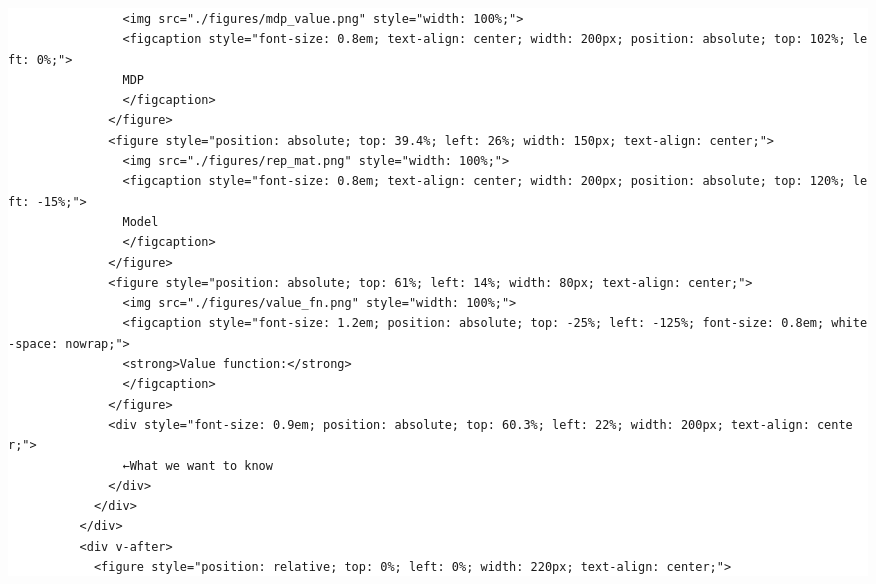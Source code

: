                     <img src="./figures/mdp_value.png" style="width: 100%;">
                    <figcaption style="font-size: 0.8em; text-align: center; width: 200px; position: absolute; top: 102%; left: 0%;">
                    MDP
                    </figcaption>
                  </figure>
                  <figure style="position: absolute; top: 39.4%; left: 26%; width: 150px; text-align: center;">
                    <img src="./figures/rep_mat.png" style="width: 100%;">
                    <figcaption style="font-size: 0.8em; text-align: center; width: 200px; position: absolute; top: 120%; left: -15%;">
                    Model
                    </figcaption>
                  </figure>
                  <figure style="position: absolute; top: 61%; left: 14%; width: 80px; text-align: center;">
                    <img src="./figures/value_fn.png" style="width: 100%;">
                    <figcaption style="font-size: 1.2em; position: absolute; top: -25%; left: -125%; font-size: 0.8em; white-space: nowrap;">
                    <strong>Value function:</strong>
                    </figcaption>
                  </figure>
                  <div style="font-size: 0.9em; position: absolute; top: 60.3%; left: 22%; width: 200px; text-align: center;">
                    ←What we want to know
                  </div>
                </div>
              </div>
              <div v-after>
                <figure style="position: relative; top: 0%; left: 0%; width: 220px; text-align: center;">